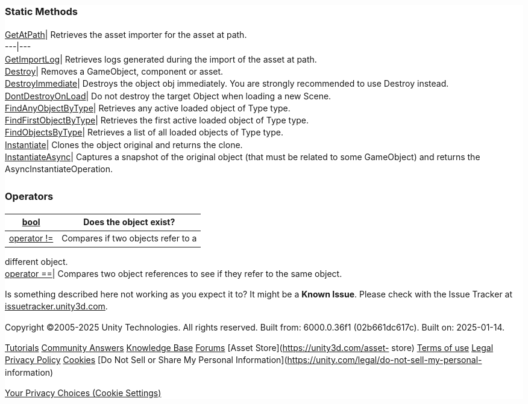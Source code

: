 ### Static Methods

[GetAtPath](AssetImporter.GetAtPath.html)| Retrieves the asset importer for
the asset at path.  
---|---  
[GetImportLog](AssetImporter.GetImportLog.html)| Retrieves logs generated
during the import of the asset at path.  
[Destroy](Object.Destroy.html)| Removes a GameObject, component or asset.  
[DestroyImmediate](Object.DestroyImmediate.html)| Destroys the object obj
immediately. You are strongly recommended to use Destroy instead.  
[DontDestroyOnLoad](Object.DontDestroyOnLoad.html)| Do not destroy the target
Object when loading a new Scene.  
[FindAnyObjectByType](Object.FindAnyObjectByType.html)| Retrieves any active
loaded object of Type type.  
[FindFirstObjectByType](Object.FindFirstObjectByType.html)| Retrieves the
first active loaded object of Type type.  
[FindObjectsByType](Object.FindObjectsByType.html)| Retrieves a list of all
loaded objects of Type type.  
[Instantiate](Object.Instantiate.html)| Clones the object original and returns
the clone.  
[InstantiateAsync](Object.InstantiateAsync.html)| Captures a snapshot of the
original object (that must be related to some GameObject) and returns the
AsyncInstantiateOperation.  
  
### Operators

[bool](Object-operator_Object.html)| Does the object exist?  
---|---  
[operator !=](Object-operator_ne.html)| Compares if two objects refer to a
different object.  
[operator ==](Object-operator_eq.html)| Compares two object references to see
if they refer to the same object.  
  
Is something described here not working as you expect it to? It might be a
**Known Issue**. Please check with the Issue Tracker at
[issuetracker.unity3d.com](https://issuetracker.unity3d.com).

Copyright ©2005-2025 Unity Technologies. All rights reserved. Built from:
6000.0.36f1 (02b661dc617c). Built on: 2025-01-14.

[Tutorials](https://unity3d.com/learn) [Community
Answers](https://answers.unity3d.com) [Knowledge
Base](https://support.unity3d.com/hc/en-us)
[Forums](https://forum.unity3d.com) [Asset Store](https://unity3d.com/asset-
store) [Terms of use](https://docs.unity3d.com/Manual/TermsOfUse.html)
[Legal](https://unity.com/legal) [Privacy
Policy](https://unity.com/legal/privacy-policy)
[Cookies](https://unity.com/legal/cookie-policy) [Do Not Sell or Share My
Personal Information](https://unity.com/legal/do-not-sell-my-personal-
information)

[Your Privacy Choices (Cookie Settings)](javascript:void\(0\);)

